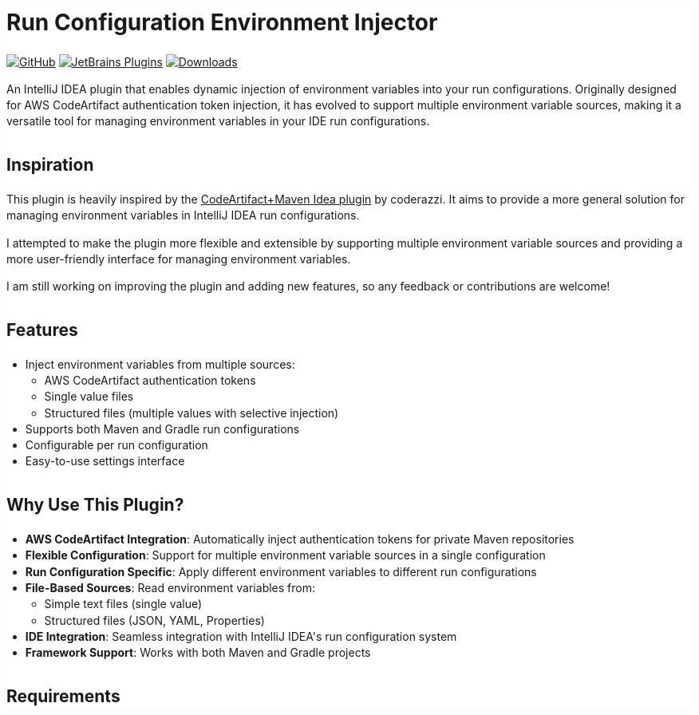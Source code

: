 # Run Configuration Environment Injector

[![GitHub](https://img.shields.io/badge/github-%23121011.svg?style=for-the-badge&logo=github&logoColor=white)](https://github.com/mpecan/rrun-config-env-injector)
[![JetBrains Plugins](https://img.shields.io/jetbrains/plugin/v/26543.svg?style=for-the-badge&logo=jetbrains&logoColor=white)](https://plugins.jetbrains.com/plugin/26543-run-config-env-injector)
[![Downloads](https://img.shields.io/jetbrains/plugin/d/26543.svg?style=for-the-badge)](https://plugins.jetbrains.com/plugin/com.github.mpecan.runconfigenvinjector)


An IntelliJ IDEA plugin that enables dynamic injection of environment variables into your run configurations. Originally designed for AWS CodeArtifact authentication token injection, it has evolved to support multiple environment variable sources, making it a versatile tool for managing environment variables in your IDE run configurations.


## Inspiration
This plugin is heavily inspired by the [CodeArtifact+Maven Idea plugin](https://github.com/coderazzi/aws_codeartifact_maven) by coderazzi. It aims to provide a more general solution for managing environment variables in IntelliJ IDEA run configurations.

I attempted to make the plugin more flexible and extensible by supporting multiple environment variable sources and providing a more user-friendly interface for managing environment variables.

I am still working on improving the plugin and adding new features, so any feedback or contributions are welcome!

## Features

- Inject environment variables from multiple sources:
  - AWS CodeArtifact authentication tokens
  - Single value files
  - Structured files (multiple values with selective injection)
- Supports both Maven and Gradle run configurations
- Configurable per run configuration
- Easy-to-use settings interface

## Why Use This Plugin?

- **AWS CodeArtifact Integration**: Automatically inject authentication tokens for private Maven repositories
- **Flexible Configuration**: Support for multiple environment variable sources in a single configuration
- **Run Configuration Specific**: Apply different environment variables to different run configurations
- **File-Based Sources**: Read environment variables from:
  - Simple text files (single value)
  - Structured files (JSON, YAML, Properties)
- **IDE Integration**: Seamless integration with IntelliJ IDEA's run configuration system
- **Framework Support**: Works with both Maven and Gradle projects

## Requirements
